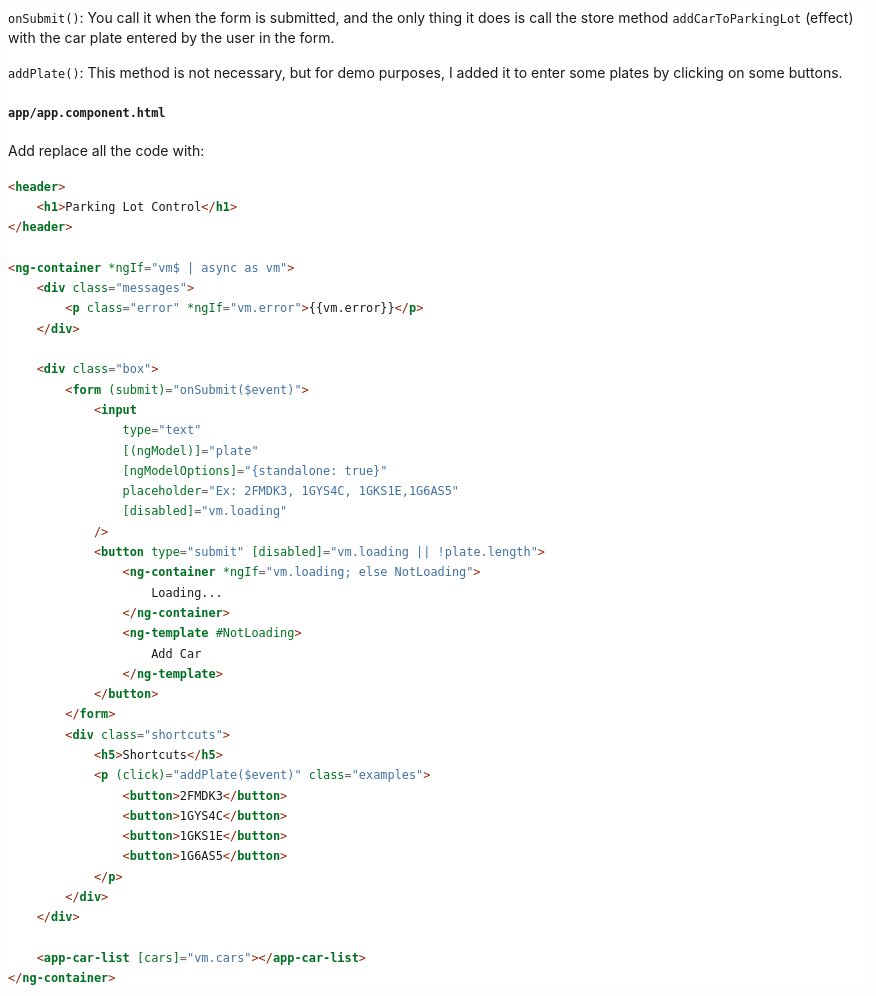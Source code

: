 `onSubmit()`: You call it when the form is submitted, and the only thing it does is call the store method `addCarToParkingLot` (effect) with the car plate entered by the user in the form.

`addPlate()`: This method is not necessary, but for demo purposes, I added it to enter some plates by clicking on some buttons.

#### `app/app.component.html`

Add replace all the code with:

```html
<header>
    <h1>Parking Lot Control</h1>
</header>

<ng-container *ngIf="vm$ | async as vm">
    <div class="messages">
        <p class="error" *ngIf="vm.error">{{vm.error}}</p>
    </div>

    <div class="box">
        <form (submit)="onSubmit($event)">
            <input
                type="text"
                [(ngModel)]="plate"
                [ngModelOptions]="{standalone: true}"
                placeholder="Ex: 2FMDK3, 1GYS4C, 1GKS1E,1G6AS5"
                [disabled]="vm.loading"
            />
            <button type="submit" [disabled]="vm.loading || !plate.length">
                <ng-container *ngIf="vm.loading; else NotLoading">
                    Loading...
                </ng-container>
                <ng-template #NotLoading>
                    Add Car
                </ng-template>
            </button>
        </form>
        <div class="shortcuts">
            <h5>Shortcuts</h5>
            <p (click)="addPlate($event)" class="examples">
                <button>2FMDK3</button>
                <button>1GYS4C</button>
                <button>1GKS1E</button>
                <button>1G6AS5</button>
            </p>
        </div>
    </div>

    <app-car-list [cars]="vm.cars"></app-car-list>
</ng-container>
```
